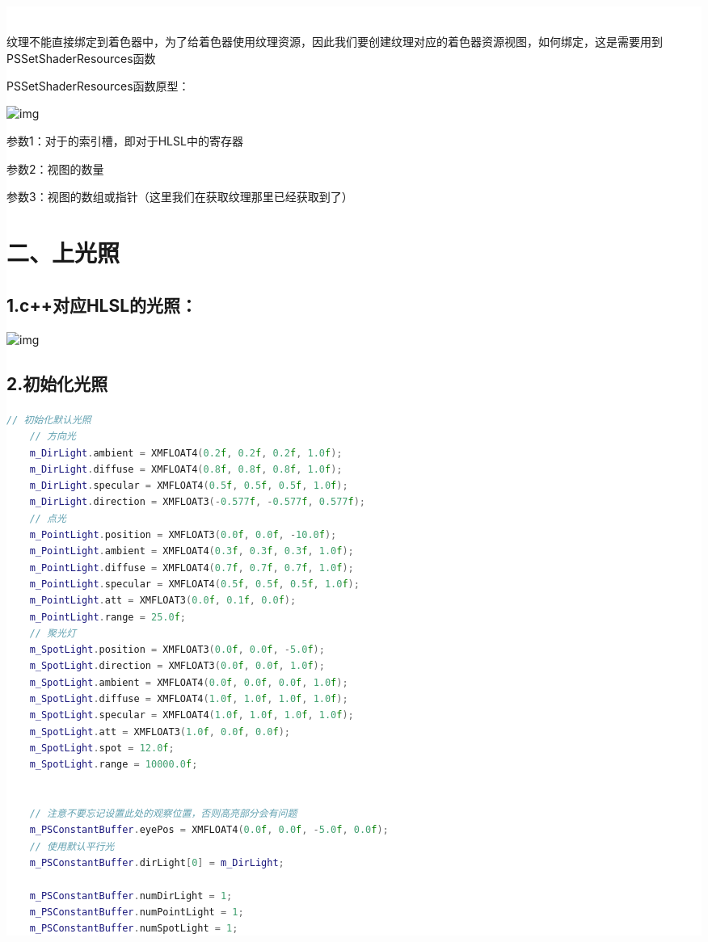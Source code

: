 ![点击并拖拽以移动](data:image/gif;base64,R0lGODlhAQABAPABAP///wAAACH5BAEKAAAALAAAAAABAAEAAAICRAEAOw==)

纹理不能直接绑定到着色器中，为了给着色器使用纹理资源，因此我们要创建纹理对应的着色器资源视图，如何绑定，这是需要用到PSSetShaderResources函数

PSSetShaderResources函数原型：

![img](https://img-blog.csdnimg.cn/8cff334544af4e61bb07fee33e1381eb.png?x-oss-process=image/watermark,type_d3F5LXplbmhlaQ,shadow_50,text_Q1NETiBARnJlYWs1ODc=,size_20,color_FFFFFF,t_70,g_se,x_16)![点击并拖拽以移动](data:image/gif;base64,R0lGODlhAQABAPABAP///wAAACH5BAEKAAAALAAAAAABAAEAAAICRAEAOw==)

 参数1：对于的索引槽，即对于HLSL中的寄存器

 参数2：视图的数量

 参数3：视图的数组或指针（这里我们在获取纹理那里已经获取到了）



# 二、上光照

##  1.c++对应HLSL的光照：

![img](https://img-blog.csdnimg.cn/0c3095b1d64a4b91bf8cfbe1e746f1f2.png?x-oss-process=image/watermark,type_d3F5LXplbmhlaQ,shadow_50,text_Q1NETiBARnJlYWs1ODc=,size_11,color_FFFFFF,t_70,g_se,x_16)![点击并拖拽以移动](data:image/gif;base64,R0lGODlhAQABAPABAP///wAAACH5BAEKAAAALAAAAAABAAEAAAICRAEAOw==)



## 2.初始化光照

```cpp
// 初始化默认光照
	// 方向光
	m_DirLight.ambient = XMFLOAT4(0.2f, 0.2f, 0.2f, 1.0f);
	m_DirLight.diffuse = XMFLOAT4(0.8f, 0.8f, 0.8f, 1.0f);
	m_DirLight.specular = XMFLOAT4(0.5f, 0.5f, 0.5f, 1.0f);
	m_DirLight.direction = XMFLOAT3(-0.577f, -0.577f, 0.577f);
	// 点光
	m_PointLight.position = XMFLOAT3(0.0f, 0.0f, -10.0f);
	m_PointLight.ambient = XMFLOAT4(0.3f, 0.3f, 0.3f, 1.0f);
	m_PointLight.diffuse = XMFLOAT4(0.7f, 0.7f, 0.7f, 1.0f);
	m_PointLight.specular = XMFLOAT4(0.5f, 0.5f, 0.5f, 1.0f);
	m_PointLight.att = XMFLOAT3(0.0f, 0.1f, 0.0f);
	m_PointLight.range = 25.0f;
	// 聚光灯
	m_SpotLight.position = XMFLOAT3(0.0f, 0.0f, -5.0f);
	m_SpotLight.direction = XMFLOAT3(0.0f, 0.0f, 1.0f);
	m_SpotLight.ambient = XMFLOAT4(0.0f, 0.0f, 0.0f, 1.0f);
	m_SpotLight.diffuse = XMFLOAT4(1.0f, 1.0f, 1.0f, 1.0f);
	m_SpotLight.specular = XMFLOAT4(1.0f, 1.0f, 1.0f, 1.0f);
	m_SpotLight.att = XMFLOAT3(1.0f, 0.0f, 0.0f);
	m_SpotLight.spot = 12.0f;
	m_SpotLight.range = 10000.0f;


	// 注意不要忘记设置此处的观察位置，否则高亮部分会有问题
	m_PSConstantBuffer.eyePos = XMFLOAT4(0.0f, 0.0f, -5.0f, 0.0f);
	// 使用默认平行光
	m_PSConstantBuffer.dirLight[0] = m_DirLight;

	m_PSConstantBuffer.numDirLight = 1;
	m_PSConstantBuffer.numPointLight = 1;
	m_PSConstantBuffer.numSpotLight = 1;
```
